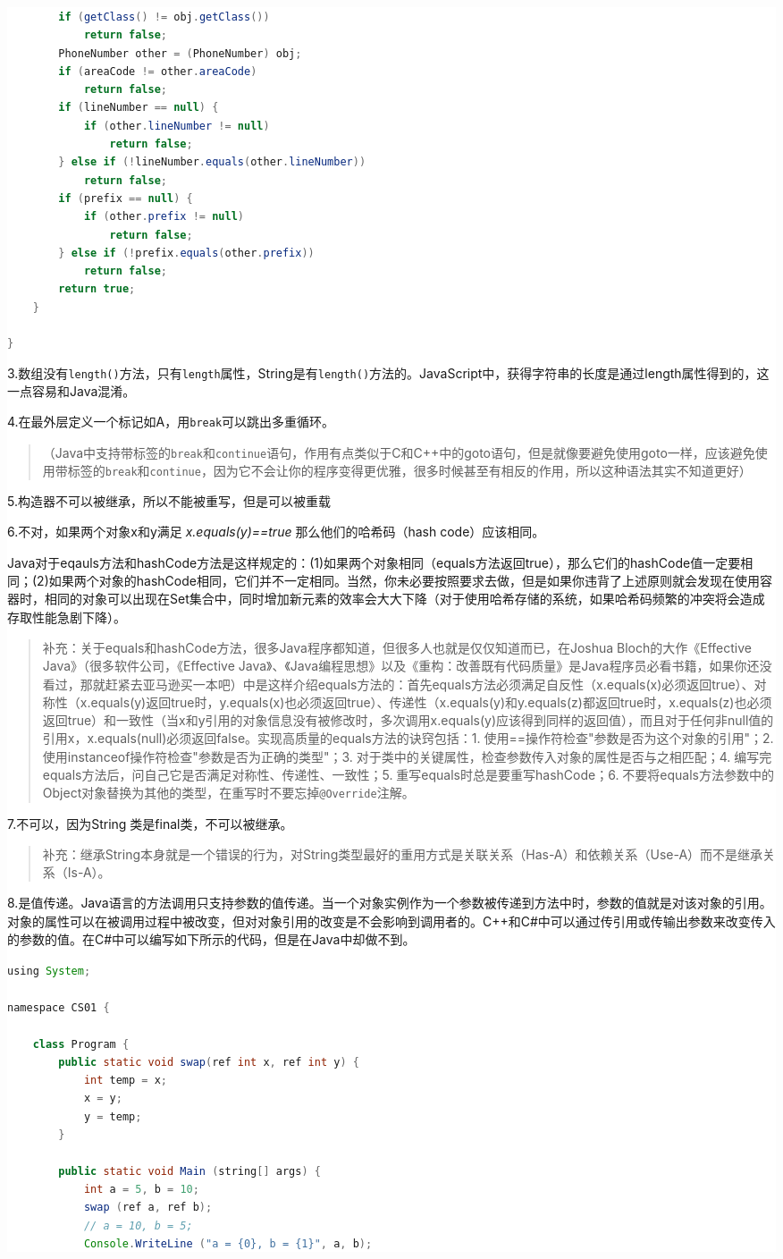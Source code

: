 ``` java
        if (getClass() != obj.getClass())
            return false;
        PhoneNumber other = (PhoneNumber) obj;
        if (areaCode != other.areaCode)
            return false;
        if (lineNumber == null) {
            if (other.lineNumber != null)
                return false;
        } else if (!lineNumber.equals(other.lineNumber))
            return false;
        if (prefix == null) {
            if (other.prefix != null)
                return false;
        } else if (!prefix.equals(other.prefix))
            return false;
        return true;
    }

}
```


3.数组没有`length()`方法，只有`length`属性，String是有`length()`方法的。JavaScript中，获得字符串的长度是通过length属性得到的，这一点容易和Java混淆。

4.在最外层定义一个标记如A，用`break`可以跳出多重循环。
>（Java中支持带标签的`break`和`continue`语句，作用有点类似于C和C++中的goto语句，但是就像要避免使用goto一样，应该避免使用带标签的`break`和`continue`，因为它不会让你的程序变得更优雅，很多时候甚至有相反的作用，所以这种语法其实不知道更好）

5.构造器不可以被继承，所以不能被重写，但是可以被重载

6.不对，如果两个对象x和y满足  *x.equals(y)==true*
那么他们的哈希码（hash code）应该相同。

Java对于eqauls方法和hashCode方法是这样规定的：(1)如果两个对象相同（equals方法返回true），那么它们的hashCode值一定要相同；(2)如果两个对象的hashCode相同，它们并不一定相同。当然，你未必要按照要求去做，但是如果你违背了上述原则就会发现在使用容器时，相同的对象可以出现在Set集合中，同时增加新元素的效率会大大下降（对于使用哈希存储的系统，如果哈希码频繁的冲突将会造成存取性能急剧下降）。
>补充：关于equals和hashCode方法，很多Java程序都知道，但很多人也就是仅仅知道而已，在Joshua Bloch的大作《Effective Java》（很多软件公司，《Effective Java》、《Java编程思想》以及《重构：改善既有代码质量》是Java程序员必看书籍，如果你还没看过，那就赶紧去亚马逊买一本吧）中是这样介绍equals方法的：首先equals方法必须满足自反性（x.equals(x)必须返回true）、对称性（x.equals(y)返回true时，y.equals(x)也必须返回true）、传递性（x.equals(y)和y.equals(z)都返回true时，x.equals(z)也必须返回true）和一致性（当x和y引用的对象信息没有被修改时，多次调用x.equals(y)应该得到同样的返回值），而且对于任何非null值的引用x，x.equals(null)必须返回false。实现高质量的equals方法的诀窍包括：1. 使用==操作符检查"参数是否为这个对象的引用"；2. 使用instanceof操作符检查"参数是否为正确的类型"；3. 对于类中的关键属性，检查参数传入对象的属性是否与之相匹配；4. 编写完equals方法后，问自己它是否满足对称性、传递性、一致性；5. 重写equals时总是要重写hashCode；6. 不要将equals方法参数中的Object对象替换为其他的类型，在重写时不要忘掉`@Override`注解。

7.不可以，因为String 类是final类，不可以被继承。
>补充：继承String本身就是一个错误的行为，对String类型最好的重用方式是关联关系（Has-A）和依赖关系（Use-A）而不是继承关系（Is-A）。

8.是值传递。Java语言的方法调用只支持参数的值传递。当一个对象实例作为一个参数被传递到方法中时，参数的值就是对该对象的引用。对象的属性可以在被调用过程中被改变，但对对象引用的改变是不会影响到调用者的。C++和C#中可以通过传引用或传输出参数来改变传入的参数的值。在C#中可以编写如下所示的代码，但是在Java中却做不到。
```java
using System;

namespace CS01 {

    class Program {
        public static void swap(ref int x, ref int y) {
            int temp = x;
            x = y;
            y = temp;
        }

        public static void Main (string[] args) {
            int a = 5, b = 10;
            swap (ref a, ref b);
            // a = 10, b = 5;
            Console.WriteLine ("a = {0}, b = {1}", a, b);
```